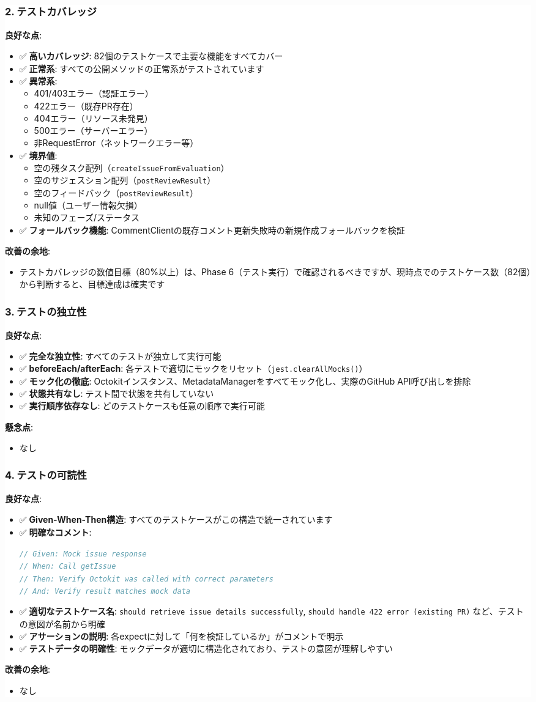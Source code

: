 ### 2. テストカバレッジ

**良好な点**:
- ✅ **高いカバレッジ**: 82個のテストケースで主要な機能をすべてカバー
- ✅ **正常系**: すべての公開メソッドの正常系がテストされています
- ✅ **異常系**: 
  - 401/403エラー（認証エラー）
  - 422エラー（既存PR存在）
  - 404エラー（リソース未発見）
  - 500エラー（サーバーエラー）
  - 非RequestError（ネットワークエラー等）
- ✅ **境界値**:
  - 空の残タスク配列（`createIssueFromEvaluation`）
  - 空のサジェスション配列（`postReviewResult`）
  - 空のフィードバック（`postReviewResult`）
  - null値（ユーザー情報欠損）
  - 未知のフェーズ/ステータス
- ✅ **フォールバック機能**: CommentClientの既存コメント更新失敗時の新規作成フォールバックを検証

**改善の余地**:
- テストカバレッジの数値目標（80%以上）は、Phase 6（テスト実行）で確認されるべきですが、現時点でのテストケース数（82個）から判断すると、目標達成は確実です

### 3. テストの独立性

**良好な点**:
- ✅ **完全な独立性**: すべてのテストが独立して実行可能
- ✅ **beforeEach/afterEach**: 各テストで適切にモックをリセット（`jest.clearAllMocks()`）
- ✅ **モック化の徹底**: Octokitインスタンス、MetadataManagerをすべてモック化し、実際のGitHub API呼び出しを排除
- ✅ **状態共有なし**: テスト間で状態を共有していない
- ✅ **実行順序依存なし**: どのテストケースも任意の順序で実行可能

**懸念点**:
- なし

### 4. テストの可読性

**良好な点**:
- ✅ **Given-When-Then構造**: すべてのテストケースがこの構造で統一されています
- ✅ **明確なコメント**: 
  ```typescript
  // Given: Mock issue response
  // When: Call getIssue
  // Then: Verify Octokit was called with correct parameters
  // And: Verify result matches mock data
  ```
- ✅ **適切なテストケース名**: `should retrieve issue details successfully`, `should handle 422 error (existing PR)` など、テストの意図が名前から明確
- ✅ **アサーションの説明**: 各expectに対して「何を検証しているか」がコメントで明示
- ✅ **テストデータの明確性**: モックデータが適切に構造化されており、テストの意図が理解しやすい

**改善の余地**:
- なし
